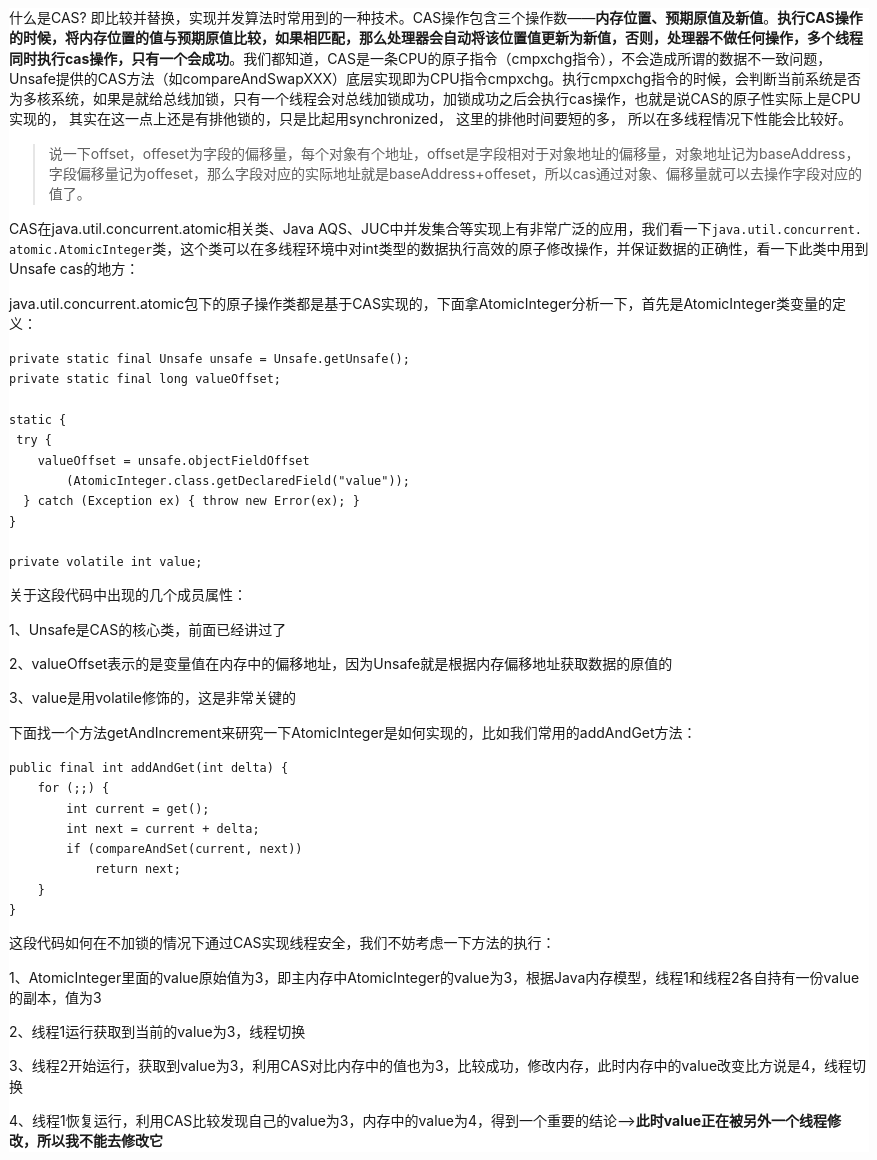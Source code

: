 什么是CAS? 即比较并替换，实现并发算法时常用到的一种技术。CAS操作包含三个操作数——**内存位置、预期原值及新值**。**执行CAS操作的时候，将内存位置的值与预期原值比较，如果相匹配，那么处理器会自动将该位置值更新为新值，否则，处理器不做任何操作，多个线程同时执行cas操作，只有一个会成功**。我们都知道，CAS是一条CPU的原子指令（cmpxchg指令），不会造成所谓的数据不一致问题，Unsafe提供的CAS方法（如compareAndSwapXXX）底层实现即为CPU指令cmpxchg。执行cmpxchg指令的时候，会判断当前系统是否为多核系统，如果是就给总线加锁，只有一个线程会对总线加锁成功，加锁成功之后会执行cas操作，也就是说CAS的原子性实际上是CPU实现的， 其实在这一点上还是有排他锁的，只是比起用synchronized， 这里的排他时间要短的多， 所以在多线程情况下性能会比较好。

> 说一下offset，offeset为字段的偏移量，每个对象有个地址，offset是字段相对于对象地址的偏移量，对象地址记为baseAddress，字段偏移量记为offeset，那么字段对应的实际地址就是baseAddress+offeset，所以cas通过对象、偏移量就可以去操作字段对应的值了。

CAS在java.util.concurrent.atomic相关类、Java AQS、JUC中并发集合等实现上有非常广泛的应用，我们看一下`java.util.concurrent.atomic.AtomicInteger`类，这个类可以在多线程环境中对int类型的数据执行高效的原子修改操作，并保证数据的正确性，看一下此类中用到Unsafe cas的地方：

java.util.concurrent.atomic包下的原子操作类都是基于CAS实现的，下面拿AtomicInteger分析一下，首先是AtomicInteger类变量的定义：

```
private static final Unsafe unsafe = Unsafe.getUnsafe();
private static final long valueOffset;

static {
 try {
    valueOffset = unsafe.objectFieldOffset
        (AtomicInteger.class.getDeclaredField("value"));
  } catch (Exception ex) { throw new Error(ex); }
}

private volatile int value;
```

关于这段代码中出现的几个成员属性：

1、Unsafe是CAS的核心类，前面已经讲过了

2、valueOffset表示的是变量值在内存中的偏移地址，因为Unsafe就是根据内存偏移地址获取数据的原值的

3、value是用volatile修饰的，这是非常关键的

下面找一个方法getAndIncrement来研究一下AtomicInteger是如何实现的，比如我们常用的addAndGet方法：

```
public final int addAndGet(int delta) {
    for (;;) {
        int current = get();
        int next = current + delta;
        if (compareAndSet(current, next))
            return next;
    }
}
```

这段代码如何在不加锁的情况下通过CAS实现线程安全，我们不妨考虑一下方法的执行：

1、AtomicInteger里面的value原始值为3，即主内存中AtomicInteger的value为3，根据Java内存模型，线程1和线程2各自持有一份value的副本，值为3

2、线程1运行获取到当前的value为3，线程切换

3、线程2开始运行，获取到value为3，利用CAS对比内存中的值也为3，比较成功，修改内存，此时内存中的value改变比方说是4，线程切换

4、线程1恢复运行，利用CAS比较发现自己的value为3，内存中的value为4，得到一个重要的结论-->**此时value正在被另外一个线程修改，所以我不能去修改它**
